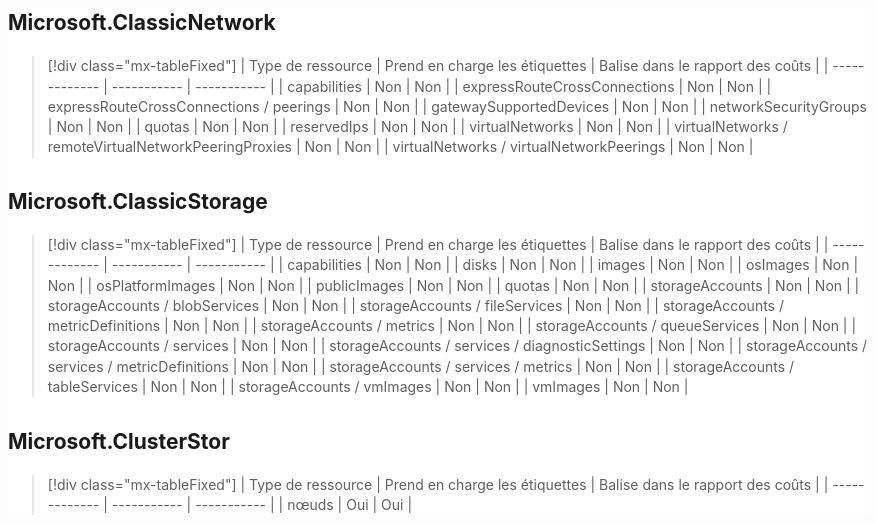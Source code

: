 ## <a name="microsoftclassicnetwork"></a>Microsoft.ClassicNetwork

> [!div class="mx-tableFixed"]
> | Type de ressource | Prend en charge les étiquettes | Balise dans le rapport des coûts |
> | ------------- | ----------- | ----------- |
> | capabilities | Non | Non |
> | expressRouteCrossConnections | Non | Non |
> | expressRouteCrossConnections / peerings | Non | Non |
> | gatewaySupportedDevices | Non | Non |
> | networkSecurityGroups | Non | Non |
> | quotas | Non | Non |
> | reservedIps | Non | Non |
> | virtualNetworks | Non | Non |
> | virtualNetworks / remoteVirtualNetworkPeeringProxies | Non | Non |
> | virtualNetworks / virtualNetworkPeerings | Non | Non |

## <a name="microsoftclassicstorage"></a>Microsoft.ClassicStorage

> [!div class="mx-tableFixed"]
> | Type de ressource | Prend en charge les étiquettes | Balise dans le rapport des coûts |
> | ------------- | ----------- | ----------- |
> | capabilities | Non | Non |
> | disks | Non | Non |
> | images | Non | Non |
> | osImages | Non | Non |
> | osPlatformImages | Non | Non |
> | publicImages | Non | Non |
> | quotas | Non | Non |
> | storageAccounts | Non | Non |
> | storageAccounts / blobServices | Non | Non |
> | storageAccounts / fileServices | Non | Non |
> | storageAccounts / metricDefinitions | Non | Non |
> | storageAccounts / metrics | Non | Non |
> | storageAccounts / queueServices | Non | Non |
> | storageAccounts / services | Non | Non |
> | storageAccounts / services / diagnosticSettings | Non | Non |
> | storageAccounts / services / metricDefinitions | Non | Non |
> | storageAccounts / services / metrics | Non | Non |
> | storageAccounts / tableServices | Non | Non |
> | storageAccounts / vmImages | Non | Non |
> | vmImages | Non | Non |

## <a name="microsoftclusterstor"></a>Microsoft.ClusterStor

> [!div class="mx-tableFixed"]
> | Type de ressource | Prend en charge les étiquettes | Balise dans le rapport des coûts |
> | ------------- | ----------- | ----------- |
> | nœuds | Oui | Oui |
